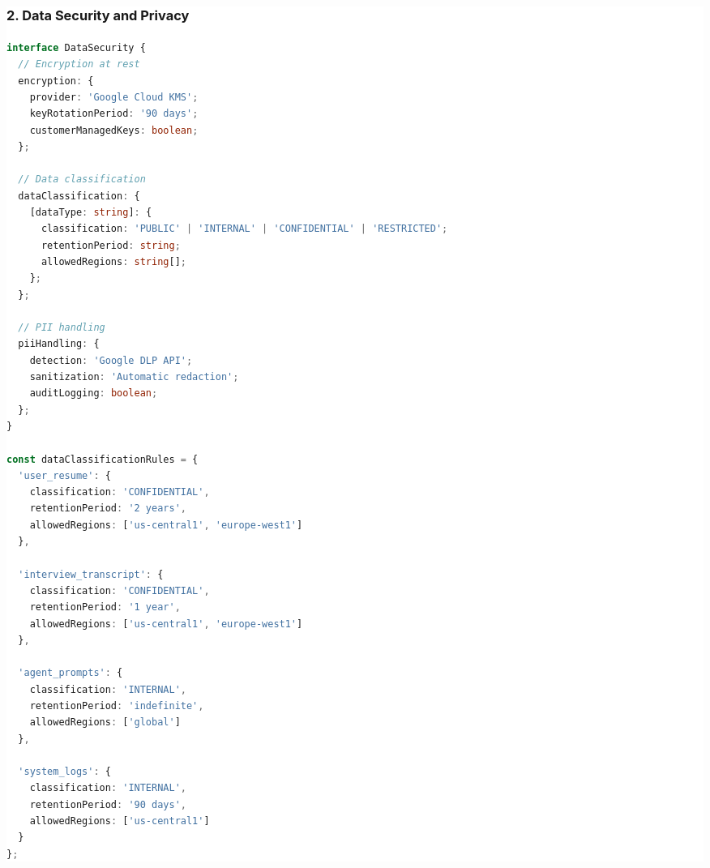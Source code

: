 ### 2. Data Security and Privacy

```typescript
interface DataSecurity {
  // Encryption at rest
  encryption: {
    provider: 'Google Cloud KMS';
    keyRotationPeriod: '90 days';
    customerManagedKeys: boolean;
  };
  
  // Data classification
  dataClassification: {
    [dataType: string]: {
      classification: 'PUBLIC' | 'INTERNAL' | 'CONFIDENTIAL' | 'RESTRICTED';
      retentionPeriod: string;
      allowedRegions: string[];
    };
  };
  
  // PII handling
  piiHandling: {
    detection: 'Google DLP API';
    sanitization: 'Automatic redaction';
    auditLogging: boolean;
  };
}

const dataClassificationRules = {
  'user_resume': {
    classification: 'CONFIDENTIAL',
    retentionPeriod: '2 years',
    allowedRegions: ['us-central1', 'europe-west1']
  },
  
  'interview_transcript': {
    classification: 'CONFIDENTIAL',
    retentionPeriod: '1 year',
    allowedRegions: ['us-central1', 'europe-west1']
  },
  
  'agent_prompts': {
    classification: 'INTERNAL',
    retentionPeriod: 'indefinite',
    allowedRegions: ['global']
  },
  
  'system_logs': {
    classification: 'INTERNAL',
    retentionPeriod: '90 days',
    allowedRegions: ['us-central1']
  }
};
```


  [Role.USER]: {
  [Role.PREMIUM_USER]: {
  [Role.SYSTEM]: {